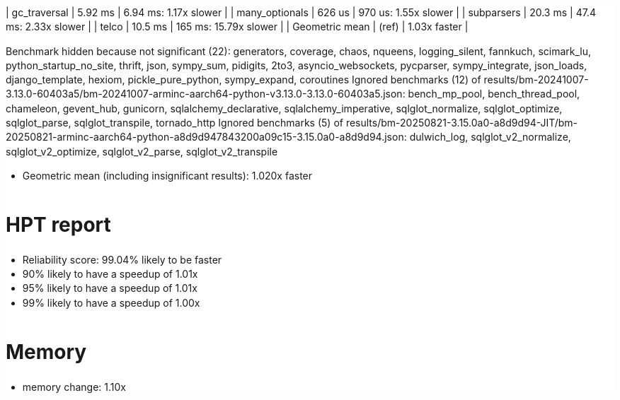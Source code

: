 | gc_traversal               | 5.92 ms                                                  | 6.94 ms: 1.17x slower                                                   |
| many_optionals             | 626 us                                                   | 970 us: 1.55x slower                                                    |
| subparsers                 | 20.3 ms                                                  | 47.4 ms: 2.33x slower                                                   |
| telco                      | 10.5 ms                                                  | 165 ms: 15.79x slower                                                   |
| Geometric mean             | (ref)                                                    | 1.03x faster                                                            |

Benchmark hidden because not significant (22): generators, coverage, chaos, nqueens, logging_silent, fannkuch, scimark_lu, python_startup_no_site, thrift, json, sympy_sum, pidigits, 2to3, asyncio_websockets, pycparser, sympy_integrate, json_loads, django_template, hexiom, pickle_pure_python, sympy_expand, coroutines
Ignored benchmarks (12) of results/bm-20241007-3.13.0-60403a5/bm-20241007-arminc-aarch64-python-v3.13.0-3.13.0-60403a5.json: bench_mp_pool, bench_thread_pool, chameleon, gevent_hub, gunicorn, sqlalchemy_declarative, sqlalchemy_imperative, sqlglot_normalize, sqlglot_optimize, sqlglot_parse, sqlglot_transpile, tornado_http
Ignored benchmarks (5) of results/bm-20250821-3.15.0a0-a8d9d94-JIT/bm-20250821-arminc-aarch64-python-a8d9d947843200a09c15-3.15.0a0-a8d9d94.json: dulwich_log, sqlglot_v2_normalize, sqlglot_v2_optimize, sqlglot_v2_parse, sqlglot_v2_transpile

- Geometric mean (including insignificant results): 1.020x faster

# HPT report

- Reliability score: 99.04% likely to be faster
- 90% likely to have a speedup of 1.01x
- 95% likely to have a speedup of 1.01x
- 99% likely to have a speedup of 1.00x

# Memory
- memory change: 1.10x